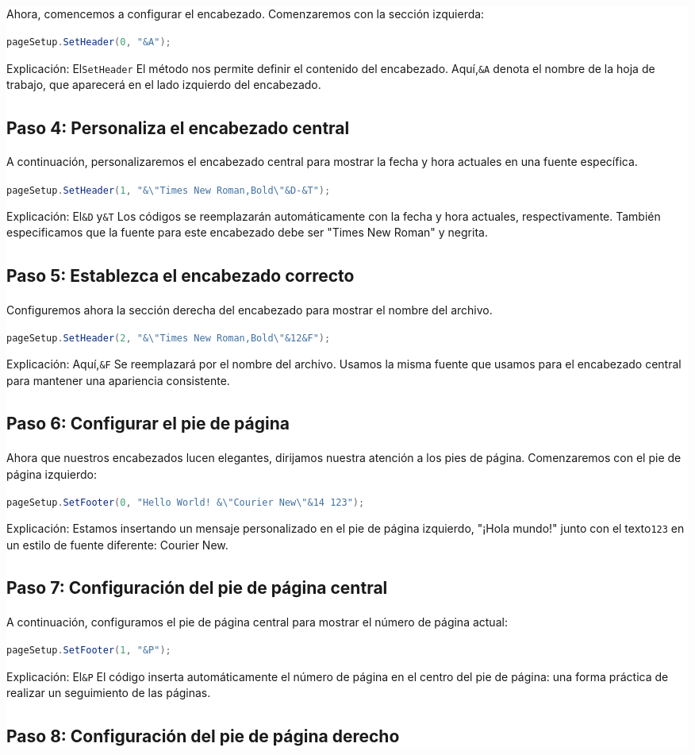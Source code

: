 Ahora, comencemos a configurar el encabezado. Comenzaremos con la sección izquierda:

```csharp
pageSetup.SetHeader(0, "&A");
```

 Explicación: El`SetHeader` El método nos permite definir el contenido del encabezado. Aquí,`&A` denota el nombre de la hoja de trabajo, que aparecerá en el lado izquierdo del encabezado.

## Paso 4: Personaliza el encabezado central

A continuación, personalizaremos el encabezado central para mostrar la fecha y hora actuales en una fuente específica.

```csharp
pageSetup.SetHeader(1, "&\"Times New Roman,Bold\"&D-&T");
```

 Explicación: El`&D` y`&T` Los códigos se reemplazarán automáticamente con la fecha y hora actuales, respectivamente. También especificamos que la fuente para este encabezado debe ser "Times New Roman" y negrita.

## Paso 5: Establezca el encabezado correcto

Configuremos ahora la sección derecha del encabezado para mostrar el nombre del archivo.

```csharp
pageSetup.SetHeader(2, "&\"Times New Roman,Bold\"&12&F");
```

 Explicación: Aquí,`&F` Se reemplazará por el nombre del archivo. Usamos la misma fuente que usamos para el encabezado central para mantener una apariencia consistente.

## Paso 6: Configurar el pie de página

Ahora que nuestros encabezados lucen elegantes, dirijamos nuestra atención a los pies de página. Comenzaremos con el pie de página izquierdo:

```csharp
pageSetup.SetFooter(0, "Hello World! &\"Courier New\"&14 123");
```

Explicación: Estamos insertando un mensaje personalizado en el pie de página izquierdo, "¡Hola mundo!" junto con el texto`123` en un estilo de fuente diferente: Courier New.

## Paso 7: Configuración del pie de página central

A continuación, configuramos el pie de página central para mostrar el número de página actual:

```csharp
pageSetup.SetFooter(1, "&P");
```

 Explicación: El`&P` El código inserta automáticamente el número de página en el centro del pie de página: una forma práctica de realizar un seguimiento de las páginas.

## Paso 8: Configuración del pie de página derecho

